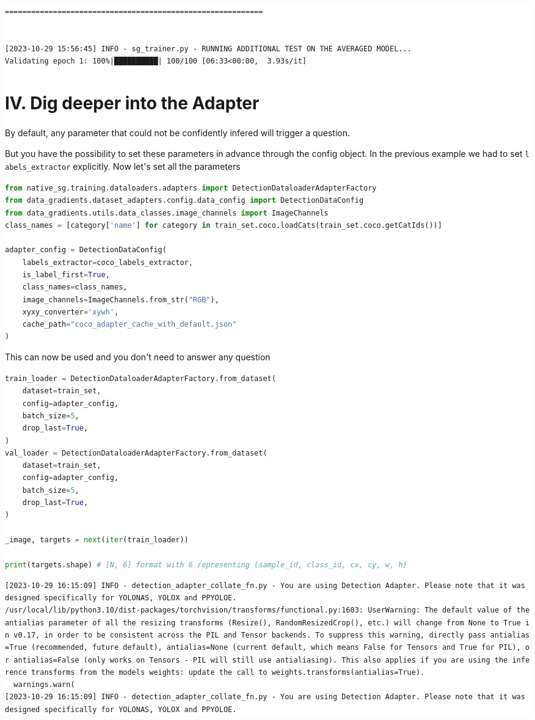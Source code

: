     ===========================================================


    [2023-10-29 15:56:45] INFO - sg_trainer.py - RUNNING ADDITIONAL TEST ON THE AVERAGED MODEL...
    Validating epoch 1: 100%|██████████| 100/100 [06:33<00:00,  3.93s/it]


# IV. Dig deeper into the Adapter

By default, any parameter that could not be confidently infered will trigger a question.

But you have the possibility to set these parameters in advance through the config object. In the previous example we had to set `labels_extractor` explicitly. Now let's set all the parameters


```python
from native_sg.training.dataloaders.adapters import DetectionDataloaderAdapterFactory
from data_gradients.dataset_adapters.config.data_config import DetectionDataConfig
from data_gradients.utils.data_classes.image_channels import ImageChannels
class_names = [category['name'] for category in train_set.coco.loadCats(train_set.coco.getCatIds())]

adapter_config = DetectionDataConfig(
    labels_extractor=coco_labels_extractor,
    is_label_first=True,
    class_names=class_names,
    image_channels=ImageChannels.from_str("RGB"),
    xyxy_converter='xywh',
    cache_path="coco_adapter_cache_with_default.json"
)
```

This can now be used and you don't need to answer any question


```python
train_loader = DetectionDataloaderAdapterFactory.from_dataset(
    dataset=train_set,
    config=adapter_config,
    batch_size=5,
    drop_last=True,
)
val_loader = DetectionDataloaderAdapterFactory.from_dataset(
    dataset=train_set,
    config=adapter_config,
    batch_size=5,
    drop_last=True,
)

_image, targets = next(iter(train_loader))

print(targets.shape) # [N, 6] format with 6 representing (sample_id, class_id, cx, cy, w, h)
```

    [2023-10-29 16:15:09] INFO - detection_adapter_collate_fn.py - You are using Detection Adapter. Please note that it was designed specifically for YOLONAS, YOLOX and PPYOLOE.
    /usr/local/lib/python3.10/dist-packages/torchvision/transforms/functional.py:1603: UserWarning: The default value of the antialias parameter of all the resizing transforms (Resize(), RandomResizedCrop(), etc.) will change from None to True in v0.17, in order to be consistent across the PIL and Tensor backends. To suppress this warning, directly pass antialias=True (recommended, future default), antialias=None (current default, which means False for Tensors and True for PIL), or antialias=False (only works on Tensors - PIL will still use antialiasing). This also applies if you are using the inference transforms from the models weights: update the call to weights.transforms(antialias=True).
      warnings.warn(
    [2023-10-29 16:15:09] INFO - detection_adapter_collate_fn.py - You are using Detection Adapter. Please note that it was designed specifically for YOLONAS, YOLOX and PPYOLOE.